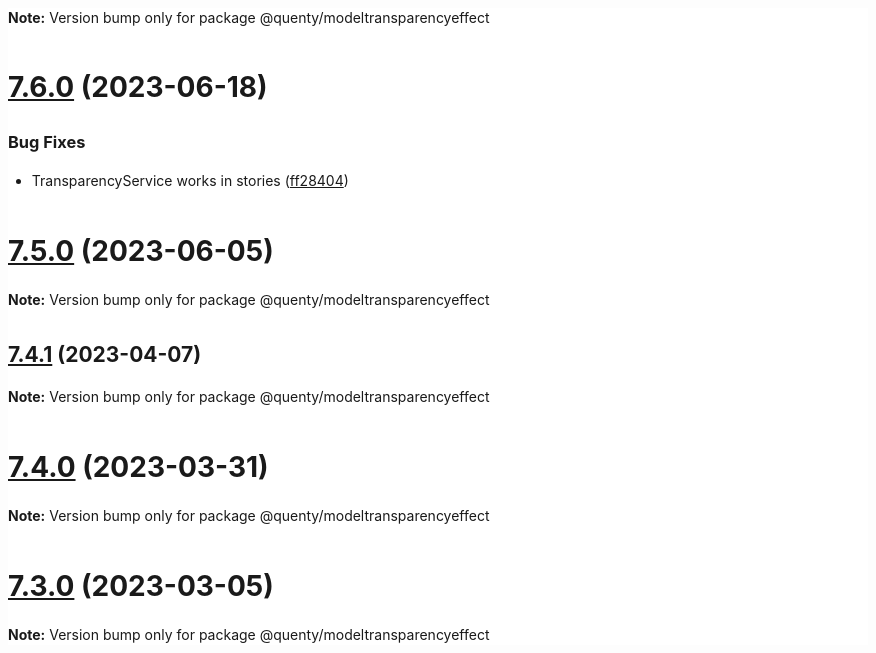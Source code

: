 **Note:** Version bump only for package @quenty/modeltransparencyeffect





# [7.6.0](https://github.com/Quenty/NevermoreEngine/compare/@quenty/modeltransparencyeffect@7.5.0...@quenty/modeltransparencyeffect@7.6.0) (2023-06-18)


### Bug Fixes

* TransparencyService works in stories ([ff28404](https://github.com/Quenty/NevermoreEngine/commit/ff28404961e6378d8ec7110a4b4575e835604879))





# [7.5.0](https://github.com/Quenty/NevermoreEngine/compare/@quenty/modeltransparencyeffect@7.4.1...@quenty/modeltransparencyeffect@7.5.0) (2023-06-05)

**Note:** Version bump only for package @quenty/modeltransparencyeffect





## [7.4.1](https://github.com/Quenty/NevermoreEngine/compare/@quenty/modeltransparencyeffect@7.4.0...@quenty/modeltransparencyeffect@7.4.1) (2023-04-07)

**Note:** Version bump only for package @quenty/modeltransparencyeffect





# [7.4.0](https://github.com/Quenty/NevermoreEngine/compare/@quenty/modeltransparencyeffect@7.3.0...@quenty/modeltransparencyeffect@7.4.0) (2023-03-31)

**Note:** Version bump only for package @quenty/modeltransparencyeffect





# [7.3.0](https://github.com/Quenty/NevermoreEngine/compare/@quenty/modeltransparencyeffect@7.2.0...@quenty/modeltransparencyeffect@7.3.0) (2023-03-05)

**Note:** Version bump only for package @quenty/modeltransparencyeffect




